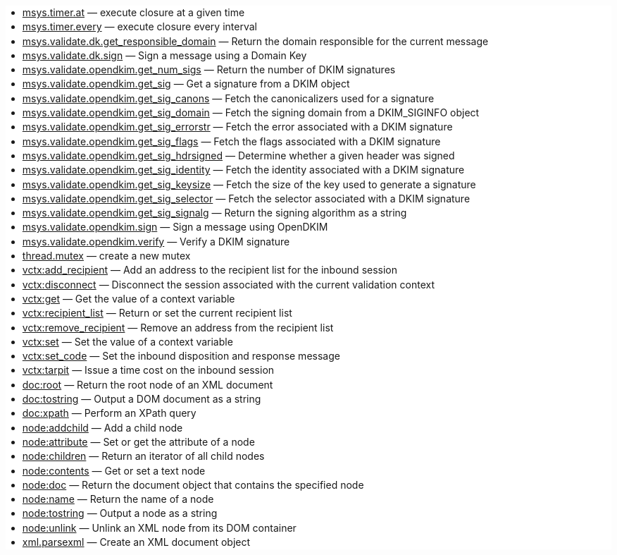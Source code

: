* [msys.timer.at](lua.ref.msys.timer.at) — execute closure at a given time
* [msys.timer.every](lua.ref.msys.timer.every) — execute closure every interval
* [msys.validate.dk.get_responsible_domain](lua.ref.msys.validate.dk.get_responsible_domain) — Return the domain responsible for the current message
* [msys.validate.dk.sign](lua.ref.msys.validate.dk.sign) — Sign a message using a Domain Key
* [msys.validate.opendkim.get_num_sigs](lua.ref.msys.validate.opendkim.get_num_sigs) — Return the number of DKIM signatures
* [msys.validate.opendkim.get_sig](lua.ref.msys.validate.opendkim.get_sig) — Get a signature from a DKIM object
* [msys.validate.opendkim.get_sig_canons](lua.ref.msys.validate.opendkim.get_sig_canons) — Fetch the canonicalizers used for a signature
* [msys.validate.opendkim.get_sig_domain](lua.ref.msys.validate.opendkim.get_sig_domain) — Fetch the signing domain from a DKIM_SIGINFO object
* [msys.validate.opendkim.get_sig_errorstr](lua.ref.msys.validate.opendkim.get_sig_errorstr) — Fetch the error associated with a DKIM signature
* [msys.validate.opendkim.get_sig_flags](lua.ref.msys.validate.opendkim.get_sig_flags) — Fetch the flags associated with a DKIM signature
* [msys.validate.opendkim.get_sig_hdrsigned](lua.ref.msys.validate.opendkim.get_sig_hdrsigned) — Determine whether a given header was signed
* [msys.validate.opendkim.get_sig_identity](lua.ref.msys.validate.opendkim.get_sig_identity) — Fetch the identity associated with a DKIM signature
* [msys.validate.opendkim.get_sig_keysize](lua.ref.msys.validate.opendkim.get_sig_keysize) — Fetch the size of the key used to generate a signature
* [msys.validate.opendkim.get_sig_selector](lua.ref.msys.validate.opendkim.get_sig_selector) — Fetch the selector associated with a DKIM signature
* [msys.validate.opendkim.get_sig_signalg](lua.ref.msys.validate.opendkim.get_sig_signalg) — Return the signing algorithm as a string
* [msys.validate.opendkim.sign](lua.ref.msys.validate.opendkim.sign) — Sign a message using OpenDKIM
* [msys.validate.opendkim.verify](lua.ref.msys.validate.opendkim.verify) — Verify a DKIM signature
* [thread.mutex](lua.ref.thread.mutex) — create a new mutex
* [vctx:add_recipient](lua.ref.vctx_add_recipient) — Add an address to the recipient list for the inbound session
* [vctx:disconnect](lua.ref.vctx_disconnect) — Disconnect the session associated with the current validation context
* [vctx:get](lua.ref.vctx_get) — Get the value of a context variable
* [vctx:recipient_list](lua.ref.vctx_recipient_list) — Return or set the current recipient list
* [vctx:remove_recipient](lua.ref.vctx_remove_recipient) — Remove an address from the recipient list
* [vctx:set](lua.ref.vctx_set) — Set the value of a context variable
* [vctx:set_code](lua.ref.vctx_set_code) — Set the inbound disposition and response message
* [vctx:tarpit](lua.ref.vctx_tarpit) — Issue a time cost on the inbound session
* [doc:root](lua.ref.xml.doc_root) — Return the root node of an XML document
* [doc:tostring](lua.ref.xml.doc_tostring) — Output a DOM document as a string
* [doc:xpath](lua.ref.xml.doc_xpath) — Perform an XPath query
* [node:addchild](lua.ref.xml.node_addchild) — Add a child node
* [node:attribute](lua.ref.xml.node_attribute) — Set or get the attribute of a node
* [node:children](lua.ref.xml.node_children) — Return an iterator of all child nodes
* [node:contents](lua.ref.xml.node_contents) — Get or set a text node
* [node:doc](lua.ref.xml.node_doc) — Return the document object that contains the specified node
* [node:name](lua.ref.xml.node_name) — Return the name of a node
* [node:tostring](lua.ref.xml.node_tostring) — Output a node as a string
* [node:unlink](lua.ref.xml.node_unlink) — Unlink an XML node from its DOM container
* [xml.parsexml](lua.ref.xml.parsexml) — Create an XML document object
